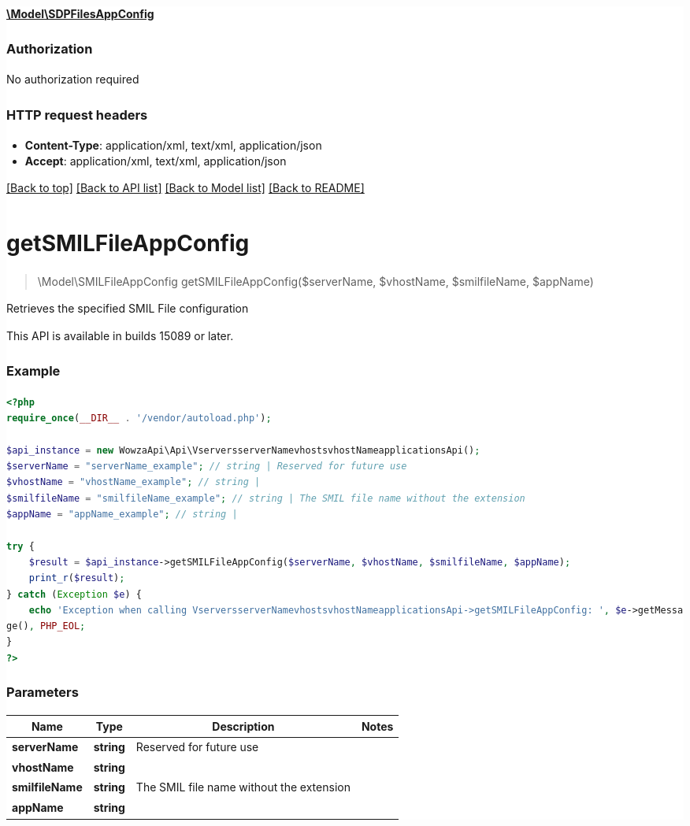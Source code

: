 [**\Model\SDPFilesAppConfig**](../Model/SDPFilesAppConfig.md)

### Authorization

No authorization required

### HTTP request headers

 - **Content-Type**: application/xml, text/xml, application/json
 - **Accept**: application/xml, text/xml, application/json

[[Back to top]](#) [[Back to API list]](../../README.md#documentation-for-api-endpoints) [[Back to Model list]](../../README.md#documentation-for-models) [[Back to README]](../../README.md)

# **getSMILFileAppConfig**
> \Model\SMILFileAppConfig getSMILFileAppConfig($serverName, $vhostName, $smilfileName, $appName)

Retrieves the specified SMIL File configuration

This API is available in builds 15089 or later.

### Example
```php
<?php
require_once(__DIR__ . '/vendor/autoload.php');

$api_instance = new WowzaApi\Api\VserversserverNamevhostsvhostNameapplicationsApi();
$serverName = "serverName_example"; // string | Reserved for future use
$vhostName = "vhostName_example"; // string | 
$smilfileName = "smilfileName_example"; // string | The SMIL file name without the extension
$appName = "appName_example"; // string | 

try {
    $result = $api_instance->getSMILFileAppConfig($serverName, $vhostName, $smilfileName, $appName);
    print_r($result);
} catch (Exception $e) {
    echo 'Exception when calling VserversserverNamevhostsvhostNameapplicationsApi->getSMILFileAppConfig: ', $e->getMessage(), PHP_EOL;
}
?>
```

### Parameters

Name | Type | Description  | Notes
------------- | ------------- | ------------- | -------------
 **serverName** | **string**| Reserved for future use |
 **vhostName** | **string**|  |
 **smilfileName** | **string**| The SMIL file name without the extension |
 **appName** | **string**|  |
